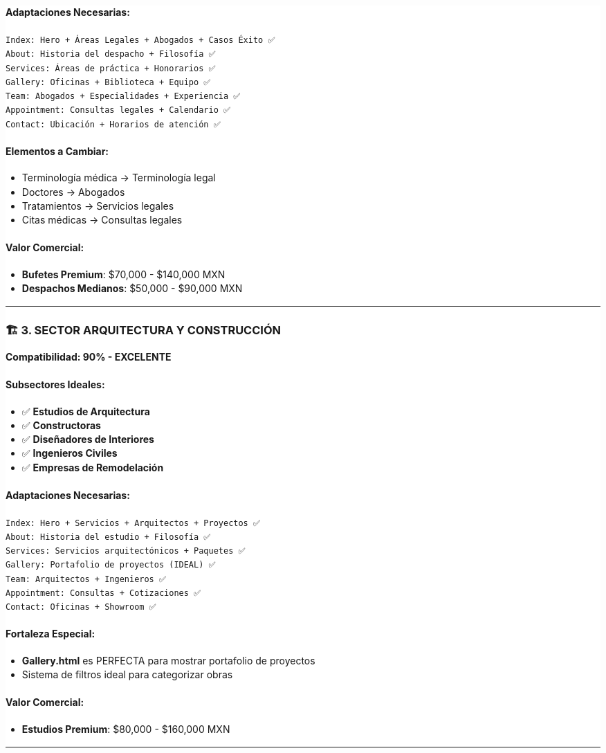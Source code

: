 #### **Adaptaciones Necesarias:**
```
Index: Hero + Áreas Legales + Abogados + Casos Éxito ✅
About: Historia del despacho + Filosofía ✅
Services: Áreas de práctica + Honorarios ✅
Gallery: Oficinas + Biblioteca + Equipo ✅
Team: Abogados + Especialidades + Experiencia ✅
Appointment: Consultas legales + Calendario ✅
Contact: Ubicación + Horarios de atención ✅
```

#### **Elementos a Cambiar:**
- Terminología médica → Terminología legal
- Doctores → Abogados
- Tratamientos → Servicios legales
- Citas médicas → Consultas legales

#### **Valor Comercial:**
- **Bufetes Premium**: $70,000 - $140,000 MXN
- **Despachos Medianos**: $50,000 - $90,000 MXN

---

### **🏗️ 3. SECTOR ARQUITECTURA Y CONSTRUCCIÓN**
**Compatibilidad: 90% - EXCELENTE**

#### **Subsectores Ideales:**
- ✅ **Estudios de Arquitectura**
- ✅ **Constructoras**
- ✅ **Diseñadores de Interiores**
- ✅ **Ingenieros Civiles**
- ✅ **Empresas de Remodelación**

#### **Adaptaciones Necesarias:**
```
Index: Hero + Servicios + Arquitectos + Proyectos ✅
About: Historia del estudio + Filosofía ✅
Services: Servicios arquitectónicos + Paquetes ✅
Gallery: Portafolio de proyectos (IDEAL) ✅
Team: Arquitectos + Ingenieros ✅
Appointment: Consultas + Cotizaciones ✅
Contact: Oficinas + Showroom ✅
```

#### **Fortaleza Especial:**
- **Gallery.html** es PERFECTA para mostrar portafolio de proyectos
- Sistema de filtros ideal para categorizar obras

#### **Valor Comercial:**
- **Estudios Premium**: $80,000 - $160,000 MXN

---
